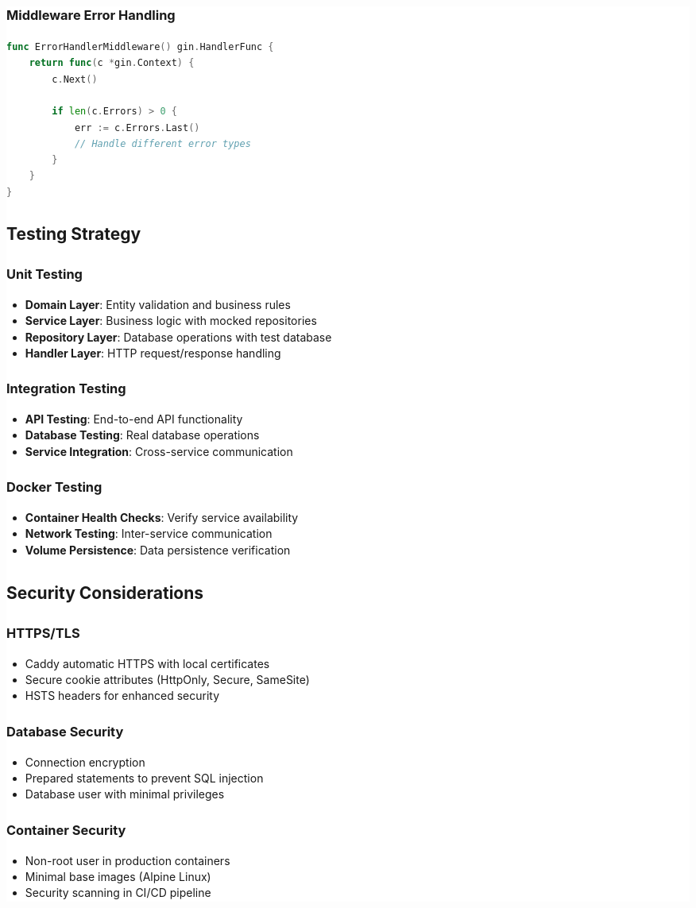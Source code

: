 ### Middleware Error Handling
```go
func ErrorHandlerMiddleware() gin.HandlerFunc {
    return func(c *gin.Context) {
        c.Next()
        
        if len(c.Errors) > 0 {
            err := c.Errors.Last()
            // Handle different error types
        }
    }
}
```

## Testing Strategy

### Unit Testing
- **Domain Layer**: Entity validation and business rules
- **Service Layer**: Business logic with mocked repositories
- **Repository Layer**: Database operations with test database
- **Handler Layer**: HTTP request/response handling

### Integration Testing
- **API Testing**: End-to-end API functionality
- **Database Testing**: Real database operations
- **Service Integration**: Cross-service communication

### Docker Testing
- **Container Health Checks**: Verify service availability
- **Network Testing**: Inter-service communication
- **Volume Persistence**: Data persistence verification

## Security Considerations

### HTTPS/TLS
- Caddy automatic HTTPS with local certificates
- Secure cookie attributes (HttpOnly, Secure, SameSite)
- HSTS headers for enhanced security

### Database Security
- Connection encryption
- Prepared statements to prevent SQL injection
- Database user with minimal privileges

### Container Security
- Non-root user in production containers
- Minimal base images (Alpine Linux)
- Security scanning in CI/CD pipeline
